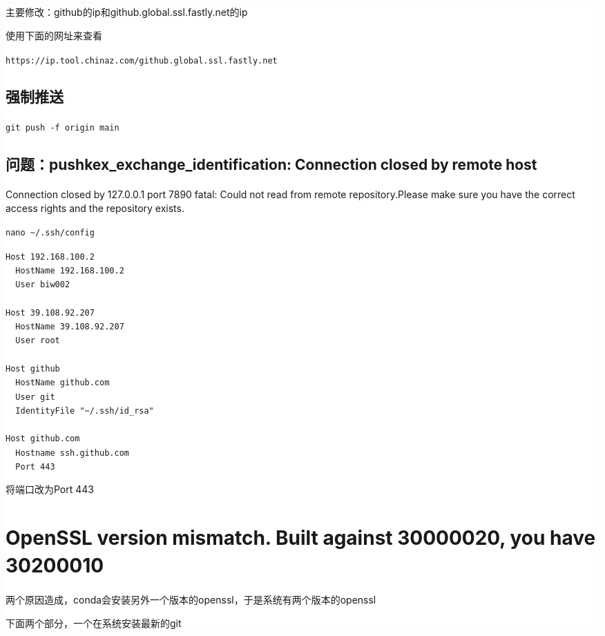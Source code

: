 主要修改：github的ip和github.global.ssl.fastly.net的ip

使用下面的网址来查看

```
https://ip.tool.chinaz.com/github.global.ssl.fastly.net
```

## 强制推送

```
git push -f origin main
```



## 问题：pushkex_exchange_identification: Connection closed by remote host
Connection closed by 127.0.0.1 port 7890
fatal: Could not read from remote repository.Please make sure you have the correct access rights
and the repository exists.
```
nano ~/.ssh/config
```

```
Host 192.168.100.2
  HostName 192.168.100.2
  User biw002

Host 39.108.92.207
  HostName 39.108.92.207
  User root

Host github
  HostName github.com
  User git
  IdentityFile "~/.ssh/id_rsa"

Host github.com
  Hostname ssh.github.com
  Port 443
```

将端口改为Port 443





# OpenSSL version mismatch. Built against 30000020, you have 30200010

两个原因造成，conda会安装另外一个版本的openssl，于是系统有两个版本的openssl

下面两个部分，一个在系统安装最新的git
